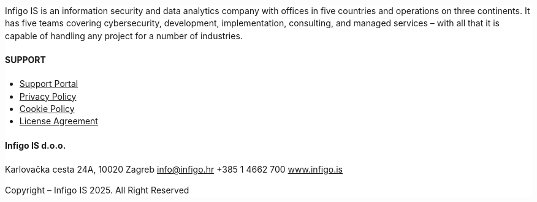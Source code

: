 Infigo IS is an information security and data analytics company with offices in five countries and operations on three continents. It has five teams covering cybersecurity, development, implementation, consulting, and managed services – with all that it is capable of handling any project for a number of industries.

#### SUPPORT

* [Support Portal](https://support.infigo.hr/)
* [Privacy Policy](/en/privacy-policy/)
* [Cookie Policy](/en/cookie-policy/)
* [License Agreement](/en/license-agreement/)

#### Infigo IS d.o.o.

 Karlovačka cesta 24A,
10020 Zagreb
 info@infigo.hr
 +385 1 4662 700
  www.infigo.is

Copyright – Infigo IS 2025. All Right Reserved


